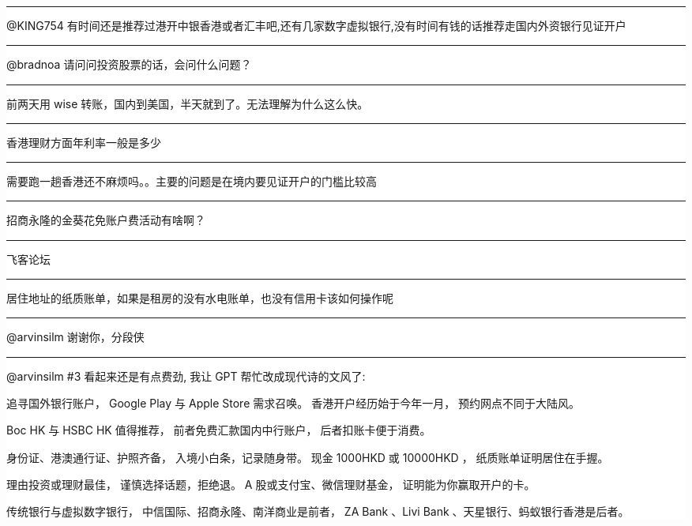 ---------------------------------------------------

@KING754 有时间还是推荐过港开中银香港或者汇丰吧,还有几家数字虚拟银行,没有时间有钱的话推荐走国内外资银行见证开户

---------------------------------------------------

@bradnoa 请问问投资股票的话，会问什么问题？

---------------------------------------------------

前两天用 wise 转账，国内到美国，半天就到了。无法理解为什么这么快。

---------------------------------------------------

香港理财方面年利率一般是多少

---------------------------------------------------

需要跑一趟香港还不麻烦吗。。主要的问题是在境内要见证开户的门槛比较高

---------------------------------------------------

招商永隆的金葵花免账户费活动有啥啊？

---------------------------------------------------

飞客论坛

---------------------------------------------------

居住地址的纸质账单，如果是租房的没有水电账单，也没有信用卡该如何操作呢

---------------------------------------------------

@arvinsilm 谢谢你，分段侠

---------------------------------------------------

@arvinsilm #3 看起来还是有点费劲, 我让 GPT 帮忙改成现代诗的文风了:

追寻国外银行账户，
Google Play 与 Apple Store 需求召唤。
香港开户经历始于今年一月，
预约网点不同于大陆风。

Boc HK 与 HSBC HK 值得推荐，
前者免费汇款国内中行账户，
后者扣账卡便于消费。

身份证、港澳通行证、护照齐备，
入境小白条，记录随身带。
现金 1000HKD 或 10000HKD ，
纸质账单证明居住在手握。

理由投资或理财最佳，
谨慎选择话题，拒绝退。
A 股或支付宝、微信理财基金，
证明能为你赢取开户的卡。

传统银行与虚拟数字银行，
中信国际、招商永隆、南洋商业是前者，
ZA Bank 、Livi Bank 、天星银行、蚂蚁银行香港是后者。
